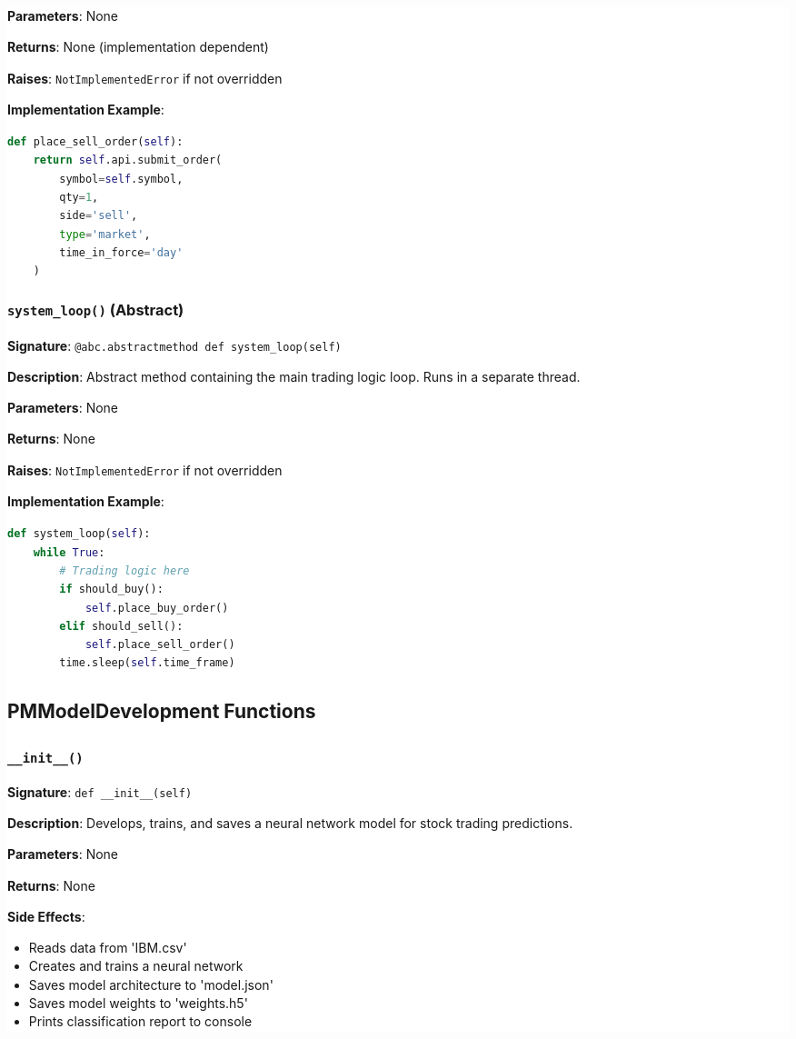 **Parameters**: None

**Returns**: None (implementation dependent)

**Raises**: `NotImplementedError` if not overridden

**Implementation Example**:
```python
def place_sell_order(self):
    return self.api.submit_order(
        symbol=self.symbol,
        qty=1,
        side='sell',
        type='market',
        time_in_force='day'
    )
```

### `system_loop()` (Abstract)

**Signature**: `@abc.abstractmethod def system_loop(self)`

**Description**: Abstract method containing the main trading logic loop. Runs in a separate thread.

**Parameters**: None

**Returns**: None

**Raises**: `NotImplementedError` if not overridden

**Implementation Example**:
```python
def system_loop(self):
    while True:
        # Trading logic here
        if should_buy():
            self.place_buy_order()
        elif should_sell():
            self.place_sell_order()
        time.sleep(self.time_frame)
```

## PMModelDevelopment Functions

### `__init__()`

**Signature**: `def __init__(self)`

**Description**: Develops, trains, and saves a neural network model for stock trading predictions.

**Parameters**: None

**Returns**: None

**Side Effects**:
- Reads data from 'IBM.csv'
- Creates and trains a neural network
- Saves model architecture to 'model.json'
- Saves model weights to 'weights.h5'
- Prints classification report to console

